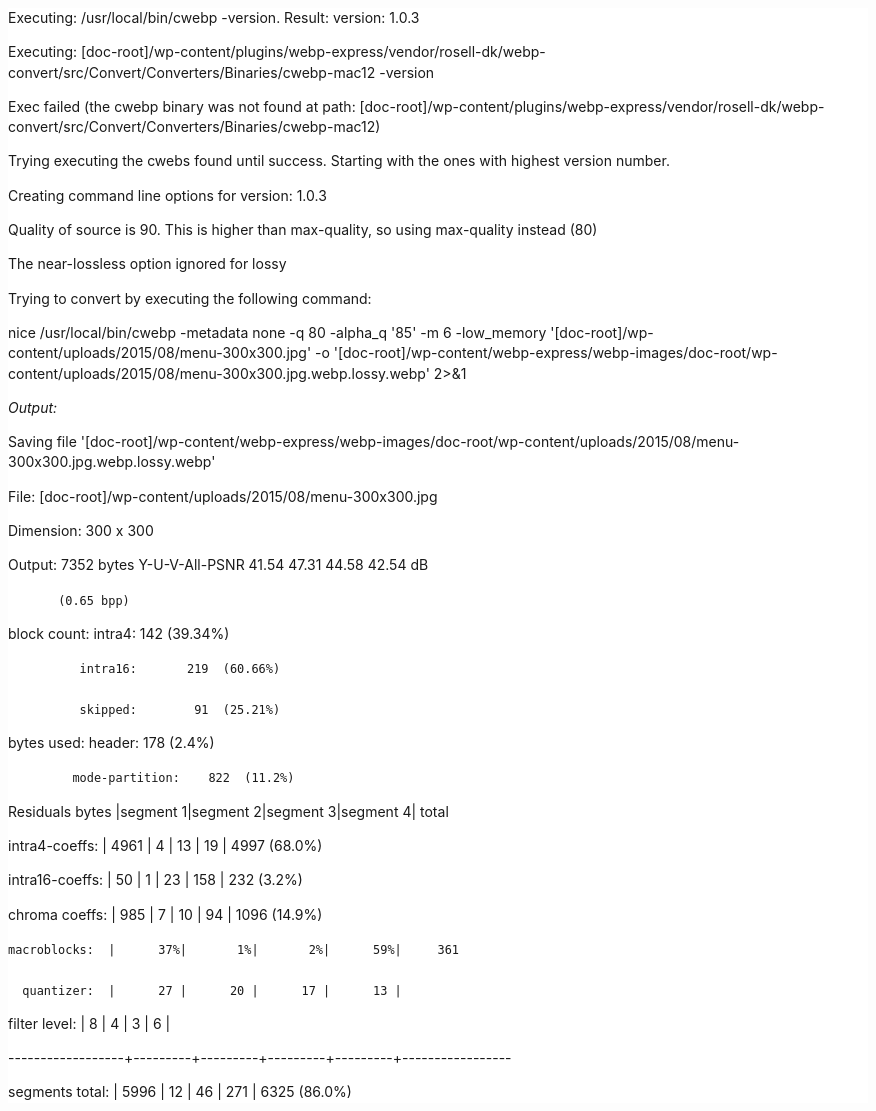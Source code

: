 Executing: /usr/local/bin/cwebp -version. Result: version: 1.0.3

Executing: [doc-root]/wp-content/plugins/webp-express/vendor/rosell-dk/webp-convert/src/Convert/Converters/Binaries/cwebp-mac12 -version

Exec failed (the cwebp binary was not found at path: [doc-root]/wp-content/plugins/webp-express/vendor/rosell-dk/webp-convert/src/Convert/Converters/Binaries/cwebp-mac12)

Trying executing the cwebs found until success. Starting with the ones with highest version number.

Creating command line options for version: 1.0.3

Quality of source is 90. This is higher than max-quality, so using max-quality instead (80)

The near-lossless option ignored for lossy

Trying to convert by executing the following command:

nice /usr/local/bin/cwebp -metadata none -q 80 -alpha_q '85' -m 6 -low_memory '[doc-root]/wp-content/uploads/2015/08/menu-300x300.jpg' -o '[doc-root]/wp-content/webp-express/webp-images/doc-root/wp-content/uploads/2015/08/menu-300x300.jpg.webp.lossy.webp' 2>&1


*Output:* 

Saving file '[doc-root]/wp-content/webp-express/webp-images/doc-root/wp-content/uploads/2015/08/menu-300x300.jpg.webp.lossy.webp'

File:      [doc-root]/wp-content/uploads/2015/08/menu-300x300.jpg

Dimension: 300 x 300

Output:    7352 bytes Y-U-V-All-PSNR 41.54 47.31 44.58   42.54 dB

           (0.65 bpp)

block count:  intra4:        142  (39.34%)

              intra16:       219  (60.66%)

              skipped:        91  (25.21%)

bytes used:  header:            178  (2.4%)

             mode-partition:    822  (11.2%)

 Residuals bytes  |segment 1|segment 2|segment 3|segment 4|  total

  intra4-coeffs:  |    4961 |       4 |      13 |      19 |    4997  (68.0%)

 intra16-coeffs:  |      50 |       1 |      23 |     158 |     232  (3.2%)

  chroma coeffs:  |     985 |       7 |      10 |      94 |    1096  (14.9%)

    macroblocks:  |      37%|       1%|       2%|      59%|     361

      quantizer:  |      27 |      20 |      17 |      13 |

   filter level:  |       8 |       4 |       3 |       6 |

------------------+---------+---------+---------+---------+-----------------

 segments total:  |    5996 |      12 |      46 |     271 |    6325  (86.0%)

